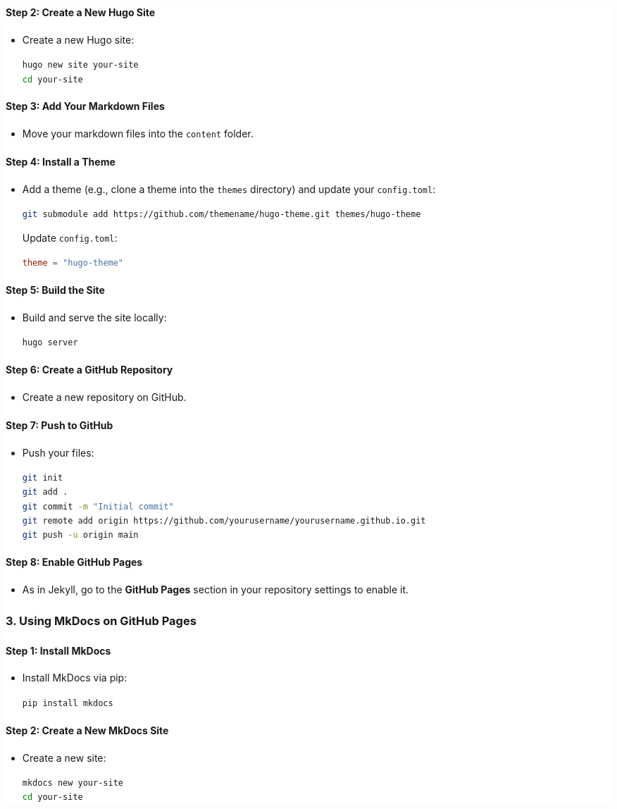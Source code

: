 #### Step 2: Create a New Hugo Site
- Create a new Hugo site:
   ```bash
   hugo new site your-site
   cd your-site
   ```

#### Step 3: Add Your Markdown Files
- Move your markdown files into the `content` folder.

#### Step 4: Install a Theme
- Add a theme (e.g., clone a theme into the `themes` directory) and update your `config.toml`:
   ```bash
   git submodule add https://github.com/themename/hugo-theme.git themes/hugo-theme
   ```
   Update `config.toml`:
   ```toml
   theme = "hugo-theme"
   ```

#### Step 5: Build the Site
- Build and serve the site locally:
   ```bash
   hugo server
   ```

#### Step 6: Create a GitHub Repository
- Create a new repository on GitHub.

#### Step 7: Push to GitHub
- Push your files:
   ```bash
   git init
   git add .
   git commit -m "Initial commit"
   git remote add origin https://github.com/yourusername/yourusername.github.io.git
   git push -u origin main
   ```

#### Step 8: Enable GitHub Pages
- As in Jekyll, go to the **GitHub Pages** section in your repository settings to enable it.

### 3. **Using MkDocs on GitHub Pages**

#### Step 1: Install MkDocs
- Install MkDocs via pip:
   ```bash
   pip install mkdocs
   ```

#### Step 2: Create a New MkDocs Site
- Create a new site:
   ```bash
   mkdocs new your-site
   cd your-site
   ```
